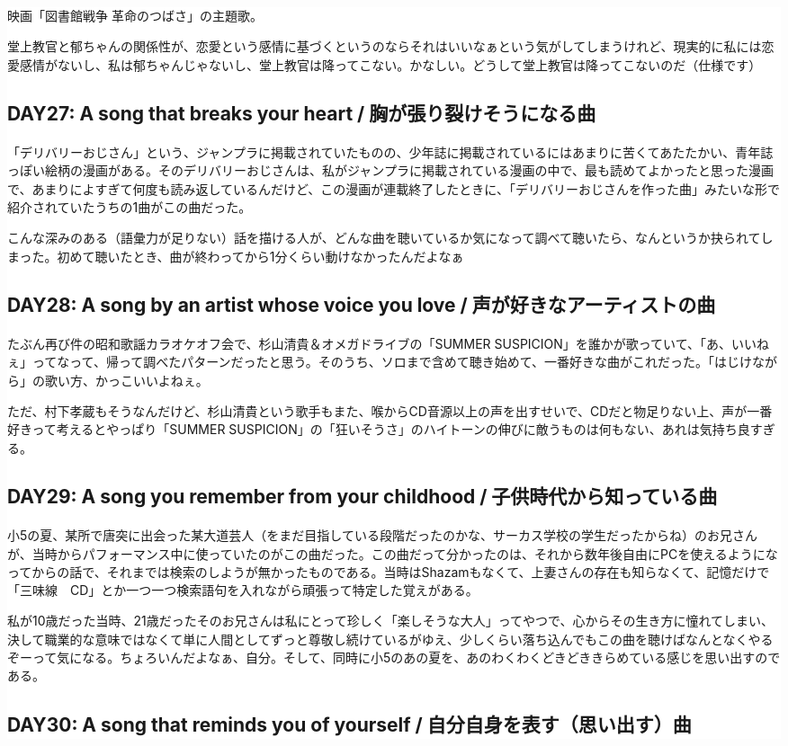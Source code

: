 映画「図書館戦争 革命のつばさ」の主題歌。  

堂上教官と郁ちゃんの関係性が、恋愛という感情に基づくというのならそれはいいなぁという気がしてしまうけれど、現実的に私には恋愛感情がないし、私は郁ちゃんじゃないし、堂上教官は降ってこない。かなしい。どうして堂上教官は降ってこないのだ（仕様です）  

## DAY27: A song that breaks your heart / 胸が張り裂けそうになる曲
<iframe allow="autoplay *; encrypted-media *;" frameborder="0" height="150" style="width:100%;max-width:750px;overflow:hidden;background:transparent;" sandbox="allow-forms allow-popups allow-same-origin allow-scripts allow-storage-access-by-user-activation allow-top-navigation-by-user-activation" src="https://embed.music.apple.com/jp/album/%E6%B7%B1%E5%A4%9C%E9%AB%98%E9%80%9F/264660169?i=264660502=ja"></iframe>

「デリバリーおじさん」という、ジャンプラに掲載されていたものの、少年誌に掲載されているにはあまりに苦くてあたたかい、青年誌っぽい絵柄の漫画がある。そのデリバリーおじさんは、私がジャンプラに掲載されている漫画の中で、最も読めてよかったと思った漫画で、あまりによすぎて何度も読み返しているんだけど、この漫画が連載終了したときに、「デリバリーおじさんを作った曲」みたいな形で紹介されていたうちの1曲がこの曲だった。  

こんな深みのある（語彙力が足りない）話を描ける人が、どんな曲を聴いているか気になって調べて聴いたら、なんというか抉られてしまった。初めて聴いたとき、曲が終わってから1分くらい動けなかったんだよなぁ  

## DAY28: A song by an artist whose voice you love / 声が好きなアーティストの曲	
<iframe allow="autoplay *; encrypted-media *;" frameborder="0" height="150" style="width:100%;max-width:660px;overflow:hidden;background:transparent;" sandbox="allow-forms allow-popups allow-same-origin allow-scripts allow-storage-access-by-user-activation allow-top-navigation-by-user-activation" src="https://embed.music.apple.com/jp/album/%E9%A2%A8%E3%81%AE%E4%B8%80%E7%A7%92/1113168299?i=1113168611"></iframe>

たぶん再び件の昭和歌謡カラオケオフ会で、杉山清貴＆オメガドライブの「SUMMER SUSPICION」を誰かが歌っていて、「あ、いいねぇ」ってなって、帰って調べたパターンだったと思う。そのうち、ソロまで含めて聴き始めて、一番好きな曲がこれだった。「はじけながら」の歌い方、かっこいいよねぇ。  

ただ、村下孝蔵もそうなんだけど、杉山清貴という歌手もまた、喉からCD音源以上の声を出すせいで、CDだと物足りない上、声が一番好きって考えるとやっぱり「SUMMER SUSPICION」の「狂いそうさ」のハイトーンの伸びに敵うものは何もない、あれは気持ち良すぎる。

## DAY29: A song you remember from your childhood / 子供時代から知っている曲
<iframe allow="autoplay *; encrypted-media *;" frameborder="0" height="150" style="width:100%;max-width:750px;overflow:hidden;background:transparent;" sandbox="allow-forms allow-popups allow-same-origin allow-scripts allow-storage-access-by-user-activation allow-top-navigation-by-user-activation" src="https://embed.music.apple.com/jp/album/beams/720547772?i=720548149&l=ja"></iframe>

小5の夏、某所で唐突に出会った某大道芸人（をまだ目指している段階だったのかな、サーカス学校の学生だったからね）のお兄さんが、当時からパフォーマンス中に使っていたのがこの曲だった。この曲だって分かったのは、それから数年後自由にPCを使えるようになってからの話で、それまでは検索のしようが無かったものである。当時はShazamもなくて、上妻さんの存在も知らなくて、記憶だけで「三味線　CD」とか一つ一つ検索語句を入れながら頑張って特定した覚えがある。  

私が10歳だった当時、21歳だったそのお兄さんは私にとって珍しく「楽しそうな大人」ってやつで、心からその生き方に憧れてしまい、決して職業的な意味ではなくて単に人間としてずっと尊敬し続けているがゆえ、少しくらい落ち込んでもこの曲を聴けばなんとなくやるぞーって気になる。ちょろいんだよなぁ、自分。そして、同時に小5のあの夏を、あのわくわくどきどききらめている感じを思い出すのである。  

## DAY30: A song that reminds you of yourself / 自分自身を表す（思い出す）曲
<iframe allow="autoplay *; encrypted-media *;" frameborder="0" height="150" style="width:100%;max-width:750px;overflow:hidden;background:transparent;" sandbox="allow-forms allow-popups allow-same-origin allow-scripts allow-storage-access-by-user-activation allow-top-navigation-by-user-activation" src="https://embed.music.apple.com/jp/album/%E6%B5%AA%E6%BC%AB%E9%A3%9B%E8%A1%8C/1263739243?i=1263739256&l=ja"></iframe>
